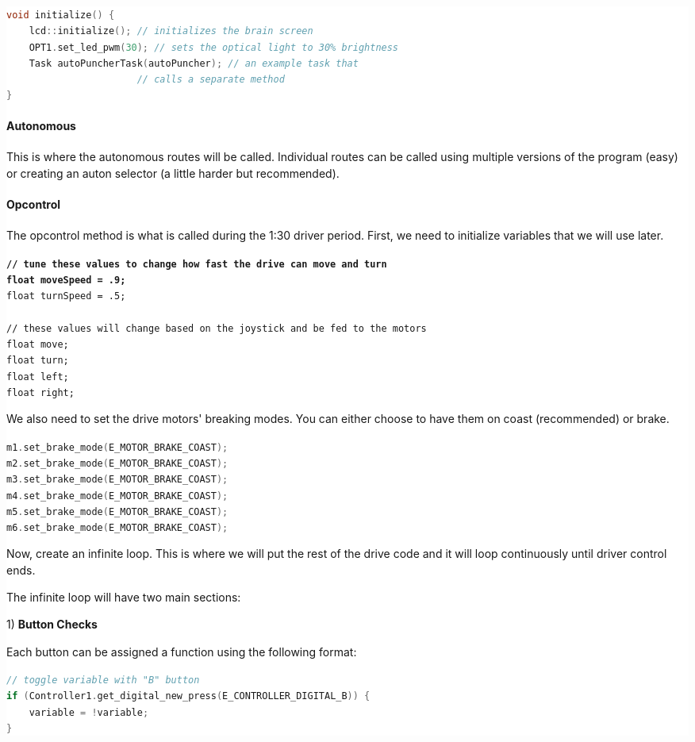 ```cpp
void initialize() {
	lcd::initialize(); // initializes the brain screen
	OPT1.set_led_pwm(30); // sets the optical light to 30% brightness
	Task autoPuncherTask(autoPuncher); // an example task that 
					   // calls a separate method
}
```

#### Autonomous

This is where the autonomous routes will be called. Individual routes can be called using multiple versions of the program (easy) or creating an auton selector (a little harder but recommended).&#x20;

#### Opcontrol

The opcontrol method is what is called during the 1:30 driver period. First, we need to initialize variables that we will use later.

<pre class="language-cpp"><code class="lang-cpp"><strong>// tune these values to change how fast the drive can move and turn
</strong><strong>float moveSpeed = .9;
</strong>float turnSpeed = .5;

// these values will change based on the joystick and be fed to the motors
float move;
float turn;
float left;
float right;
</code></pre>

We also need to set the drive motors' breaking modes. You can either choose to have them on coast (recommended) or brake.

```cpp
m1.set_brake_mode(E_MOTOR_BRAKE_COAST);
m2.set_brake_mode(E_MOTOR_BRAKE_COAST);
m3.set_brake_mode(E_MOTOR_BRAKE_COAST);
m4.set_brake_mode(E_MOTOR_BRAKE_COAST);
m5.set_brake_mode(E_MOTOR_BRAKE_COAST);
m6.set_brake_mode(E_MOTOR_BRAKE_COAST);
```

Now, create an infinite loop. This is where we will put the rest of the drive code and it will loop continuously until driver control ends.&#x20;

The infinite loop will have two main sections:

1\) **Button Checks**

Each button can be assigned a function using the following format:

```cpp
// toggle variable with "B" button
if (Controller1.get_digital_new_press(E_CONTROLLER_DIGITAL_B)) {
    variable = !variable;
}
```
